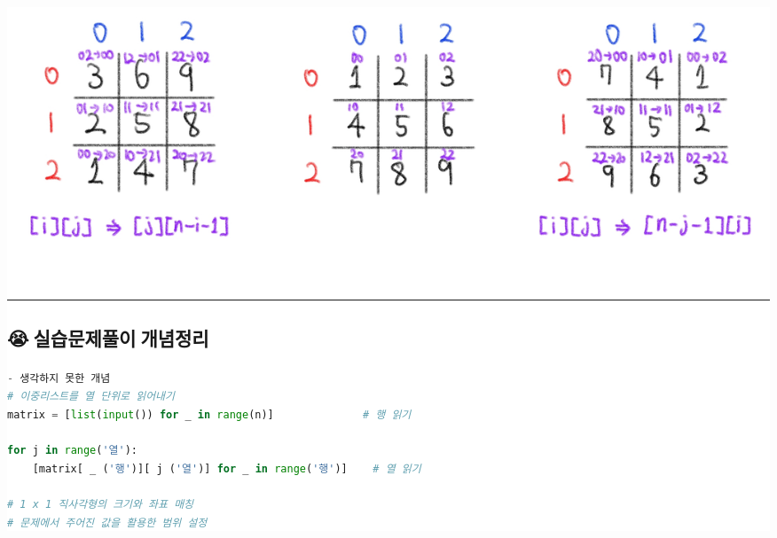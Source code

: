 ![배열회전](자료구조(3).assets/배열회전.jpg)

​    

---

## 😭 실습문제풀이 개념정리

```python
- 생각하지 못한 개념
# 이중리스트를 열 단위로 읽어내기 
matrix = [list(input()) for _ in range(n)]              # 행 읽기

for j in range('열'):
	[matrix[ _ ('행')][ j ('열')] for _ in range('행')]    # 열 읽기

# 1 x 1 직사각형의 크기와 좌표 매칭
# 문제에서 주어진 값을 활용한 범위 설정
```

